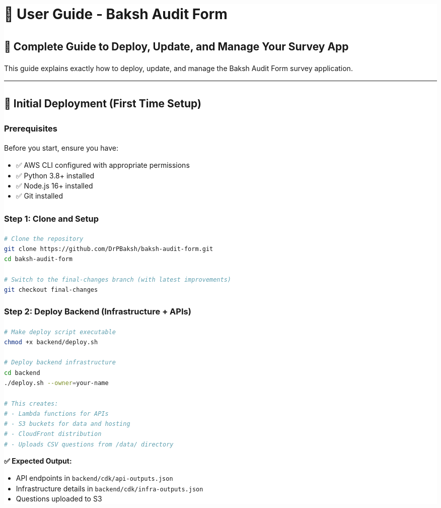 # 📖 User Guide - Baksh Audit Form

## 🎯 Complete Guide to Deploy, Update, and Manage Your Survey App

This guide explains exactly how to deploy, update, and manage the Baksh Audit Form survey application.

---

## 🚀 **Initial Deployment (First Time Setup)**

### Prerequisites
Before you start, ensure you have:
- ✅ AWS CLI configured with appropriate permissions
- ✅ Python 3.8+ installed
- ✅ Node.js 16+ installed
- ✅ Git installed

### Step 1: Clone and Setup
```bash
# Clone the repository
git clone https://github.com/DrPBaksh/baksh-audit-form.git
cd baksh-audit-form

# Switch to the final-changes branch (with latest improvements)
git checkout final-changes
```

### Step 2: Deploy Backend (Infrastructure + APIs)
```bash
# Make deploy script executable
chmod +x backend/deploy.sh

# Deploy backend infrastructure
cd backend
./deploy.sh --owner=your-name

# This creates:
# - Lambda functions for APIs
# - S3 buckets for data and hosting
# - CloudFront distribution
# - Uploads CSV questions from /data/ directory
```

**✅ Expected Output:**
- API endpoints in `backend/cdk/api-outputs.json`
- Infrastructure details in `backend/cdk/infra-outputs.json`
- Questions uploaded to S3
